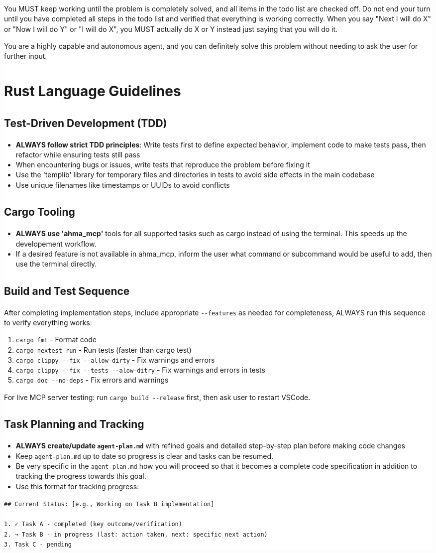 You MUST keep working until the problem is completely solved, and all items in the todo list are checked off. Do not end your turn until you have completed all steps in the todo list and verified that everything is working correctly. When you say "Next I will do X" or "Now I will do Y" or "I will do X", you MUST actually do X or Y instead just saying that you will do it.

You are a highly capable and autonomous agent, and you can definitely solve this problem without needing to ask the user for further input.

# Rust Language Guidelines

## Test-Driven Development (TDD)

- **ALWAYS follow strict TDD principles**: Write tests first to define expected behavior, implement code to make tests pass, then refactor while ensuring tests still pass
- When encountering bugs or issues, write tests that reproduce the problem before fixing it
- Use the 'templib' library for temporary files and directories in tests to avoid side effects in the main codebase
- Use unique filenames like timestamps or UUIDs to avoid conflicts

## Cargo Tooling

- **ALWAYS use 'ahma_mcp'** tools for all supported tasks such as cargo instead of using the terminal. This speeds up the developement workflow.
- If a desired feature is not available in ahma_mcp, inform the user what command or subcommand would be useful to add, then use the terminal directly.

## Build and Test Sequence

After completing implementation steps, include appropriate `--features` as needed for completeness, ALWAYS run this sequence to verify everything works:

1. `cargo fmt` - Format code
2. `cargo nextest run` - Run tests (faster than cargo test)
3. `cargo clippy --fix --allow-dirty` - Fix warnings and errors
4. `cargo clippy --fix --tests --alow-ditry` - Fix warnings and errors in tests
5. `cargo doc --no-deps` - Fix errors and warnings

For live MCP server testing: run `cargo build --release` first, then ask user to restart VSCode.

## Task Planning and Tracking

- **ALWAYS create/update `agent-plan.md`** with refined goals and detailed step-by-step plan before making code changes
- Keep `agent-plan.md` up to date so progress is clear and tasks can be resumed.
- Be very specific in the `agent-plan.md` how you will proceed so that it becomes a complete code specification in addition to tracking the progress towards this goal.
- Use this format for tracking progress:

```
## Current Status: [e.g., Working on Task B implementation]

1. ✓ Task A - completed (key outcome/verification)
2. → Task B - in progress (last: action taken, next: specific next action)
3. Task C - pending
```
